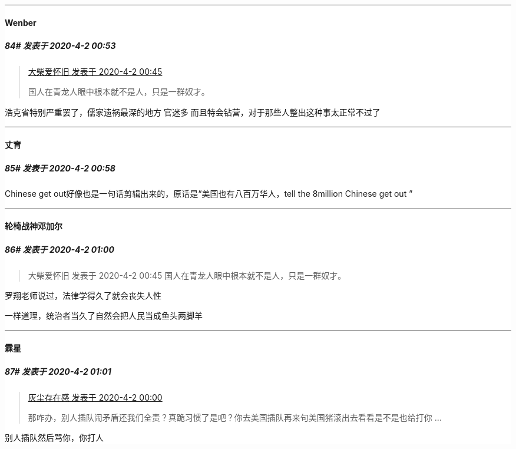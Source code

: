 
-----

####  Wenber  
##### 84#       发表于 2020-4-2 00:53



<blockquote><a href="httphttps://bbs.saraba1st.com/2b/forum.php?mod=redirect&amp;goto=findpost&amp;pid=46949887&amp;ptid=1922029" target="_blank">大柴爱怀旧 发表于 2020-4-2 00:45</a>

国人在青龙人眼中根本就不是人，只是一群奴才。</blockquote>
浩克省特别严重罢了，儒家遗祸最深的地方 官迷多 而且特会钻营，对于那些人整出这种事太正常不过了







-----

####  丈育  
##### 85#       发表于 2020-4-2 00:58




Chinese get out好像也是一句话剪辑出来的，原话是“美国也有八百万华人，tell the 8million Chinese get out ”







-----

####  轮椅战神邓加尔  
##### 86#       发表于 2020-4-2 01:00



<blockquote>大柴爱怀旧 发表于 2020-4-2 00:45
国人在青龙人眼中根本就不是人，只是一群奴才。</blockquote>
罗翔老师说过，法律学得久了就会丧失人性

一样道理，统治者当久了自然会把人民当成鱼头两脚羊







-----

####  霖星  
##### 87#       发表于 2020-4-2 01:01



<blockquote><a href="httphttps://bbs.saraba1st.com/2b/forum.php?mod=redirect&amp;goto=findpost&amp;pid=46949408&amp;ptid=1922029" target="_blank">灰尘存在感 发表于 2020-4-2 00:00</a>

那咋办，别人插队闹矛盾还我们全责？真跪习惯了是吧？你去美国插队再来句美国猪滚出去看看是不是也给打你 ...</blockquote>
别人插队然后骂你，你打人
